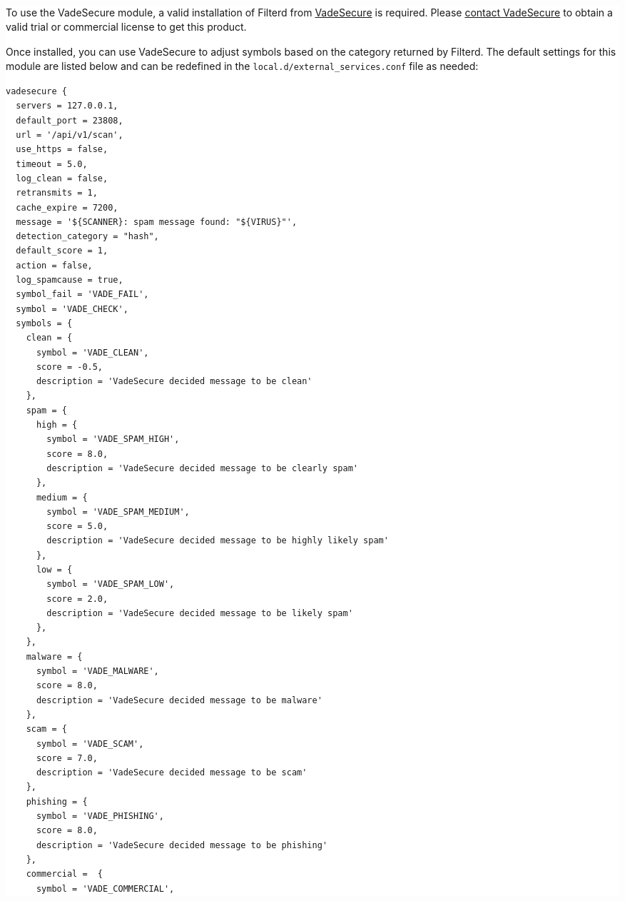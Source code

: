 To use the VadeSecure module, a valid installation of Filterd from [VadeSecure](https://www.vadesecure.com/en/email-content-filtering-isp/) is required. Please [contact VadeSecure](https://www.vadesecure.com) to obtain a valid trial or commercial license to get this product.

Once installed, you can use VadeSecure to adjust symbols based on the category returned by Filterd. The default settings for this module are listed below and can be redefined in the `local.d/external_services.conf` file as needed:

~~~ucl
vadesecure {
  servers = 127.0.0.1,
  default_port = 23808,
  url = '/api/v1/scan',
  use_https = false,
  timeout = 5.0,
  log_clean = false,
  retransmits = 1,
  cache_expire = 7200,
  message = '${SCANNER}: spam message found: "${VIRUS}"',
  detection_category = "hash",
  default_score = 1,
  action = false,
  log_spamcause = true,
  symbol_fail = 'VADE_FAIL',
  symbol = 'VADE_CHECK',
  symbols = {
    clean = {
      symbol = 'VADE_CLEAN',
      score = -0.5,
      description = 'VadeSecure decided message to be clean'
    },
    spam = {
      high = {
        symbol = 'VADE_SPAM_HIGH',
        score = 8.0,
        description = 'VadeSecure decided message to be clearly spam'
      },
      medium = {
        symbol = 'VADE_SPAM_MEDIUM',
        score = 5.0,
        description = 'VadeSecure decided message to be highly likely spam'
      },
      low = {
        symbol = 'VADE_SPAM_LOW',
        score = 2.0,
        description = 'VadeSecure decided message to be likely spam'
      },
    },
    malware = {
      symbol = 'VADE_MALWARE',
      score = 8.0,
      description = 'VadeSecure decided message to be malware'
    },
    scam = {
      symbol = 'VADE_SCAM',
      score = 7.0,
      description = 'VadeSecure decided message to be scam'
    },
    phishing = {
      symbol = 'VADE_PHISHING',
      score = 8.0,
      description = 'VadeSecure decided message to be phishing'
    },
    commercial =  {
      symbol = 'VADE_COMMERCIAL',
~~~